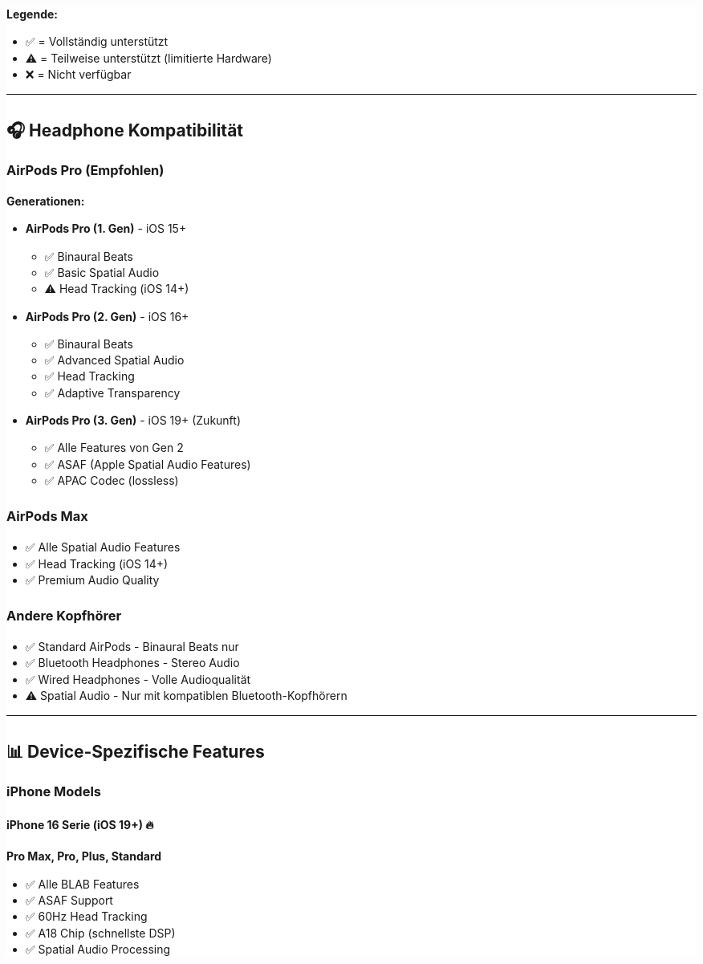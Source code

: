 **Legende:**
- ✅ = Vollständig unterstützt
- ⚠️ = Teilweise unterstützt (limitierte Hardware)
- ❌ = Nicht verfügbar

---

## 🎧 Headphone Kompatibilität

### AirPods Pro (Empfohlen)
**Generationen:**
- **AirPods Pro (1. Gen)** - iOS 15+
  - ✅ Binaural Beats
  - ✅ Basic Spatial Audio
  - ⚠️ Head Tracking (iOS 14+)

- **AirPods Pro (2. Gen)** - iOS 16+
  - ✅ Binaural Beats
  - ✅ Advanced Spatial Audio
  - ✅ Head Tracking
  - ✅ Adaptive Transparency

- **AirPods Pro (3. Gen)** - iOS 19+ (Zukunft)
  - ✅ Alle Features von Gen 2
  - ✅ ASAF (Apple Spatial Audio Features)
  - ✅ APAC Codec (lossless)

### AirPods Max
- ✅ Alle Spatial Audio Features
- ✅ Head Tracking (iOS 14+)
- ✅ Premium Audio Quality

### Andere Kopfhörer
- ✅ Standard AirPods - Binaural Beats nur
- ✅ Bluetooth Headphones - Stereo Audio
- ✅ Wired Headphones - Volle Audioqualität
- ⚠️ Spatial Audio - Nur mit kompatiblen Bluetooth-Kopfhörern

---

## 📊 Device-Spezifische Features

### iPhone Models

#### iPhone 16 Serie (iOS 19+) 🔥
**Pro Max, Pro, Plus, Standard**
- ✅ Alle BLAB Features
- ✅ ASAF Support
- ✅ 60Hz Head Tracking
- ✅ A18 Chip (schnellste DSP)
- ✅ Spatial Audio Processing
